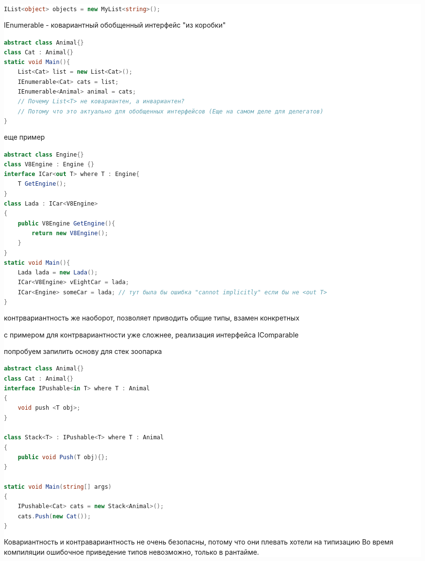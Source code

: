 ```C#
IList<object> objects = new MyList<string>();
```
IEnumerable - ковариантный обобщенный интерфейс "из коробки"

```C#
abstract class Animal{}
class Cat : Animal{}
static void Main(){
    List<Cat> list = new List<Cat>();
    IEnumerable<Cat> cats = list;
    IEnumerable<Animal> animal = cats;
    // Почему List<T> не ковариантен, а инвариантен?
    // Потому что это актуально для обобщенных интерфейсов (Еще на самом деле для делегатов)
}
```
еще пример

```C#
abstract class Engine{}
class V8Engine : Engine {}
interface ICar<out T> where T : Engine{
    T GetEngine();
}
class Lada : ICar<V8Engine>
{
    public V8Engine GetEngine(){
        return new V8Engine();
    }
}
static void Main(){
    Lada lada = new Lada();
    ICar<V8Engine> vEightCar = lada;
    ICar<Engine> someCar = lada; // тут была бы ошибка "cannot implicitly" если бы не <out T>
}
```
контрвариантность же наоборот, позволяет приводить общие типы, взамен конкретных

с примером для контрвариантности <in T> уже сложнее, реализация интерфейса IComparable

попробуем запилить основу для стек зоопарка

```C#
abstract class Animal{}
class Cat : Animal{}
interface IPushable<in T> where T : Animal
{
    void push <T obj>;
}

class Stack<T> : IPushable<T> where T : Animal
{
    public void Push(T obj){};
}

static void Main(string[] args)
{
    IPushable<Cat> cats = new Stack<Animal>();
    cats.Push(new Cat());
}
```
Ковариантность и контравариантность не очень безопасны, потому что они плевать хотели на типизацию
Во время компиляции ошибочное приведение типов невозможно, только в рантайме.
